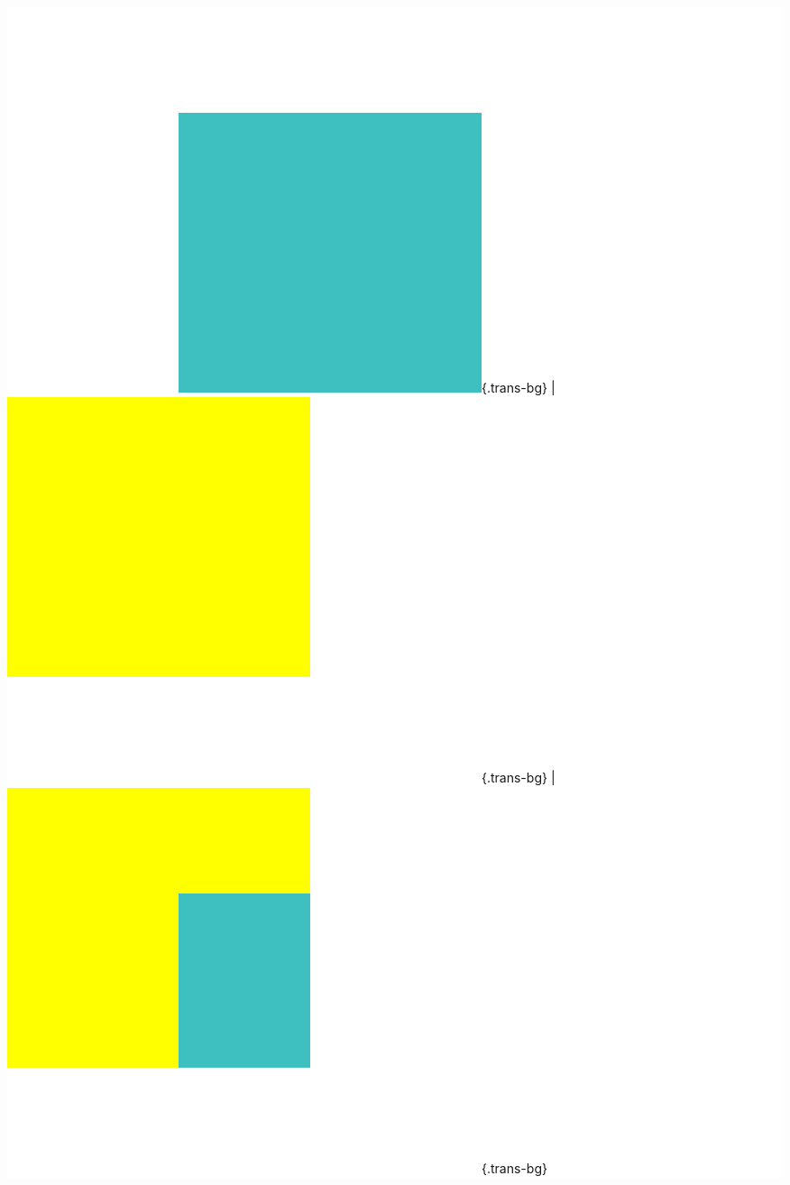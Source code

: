 ![Source](images/compose_src.png){.trans-bg} | ![Destination](images/compose_dest.png){.trans-bg} | ![Source Atop](images/compose_source-atop.png){.trans-bg}